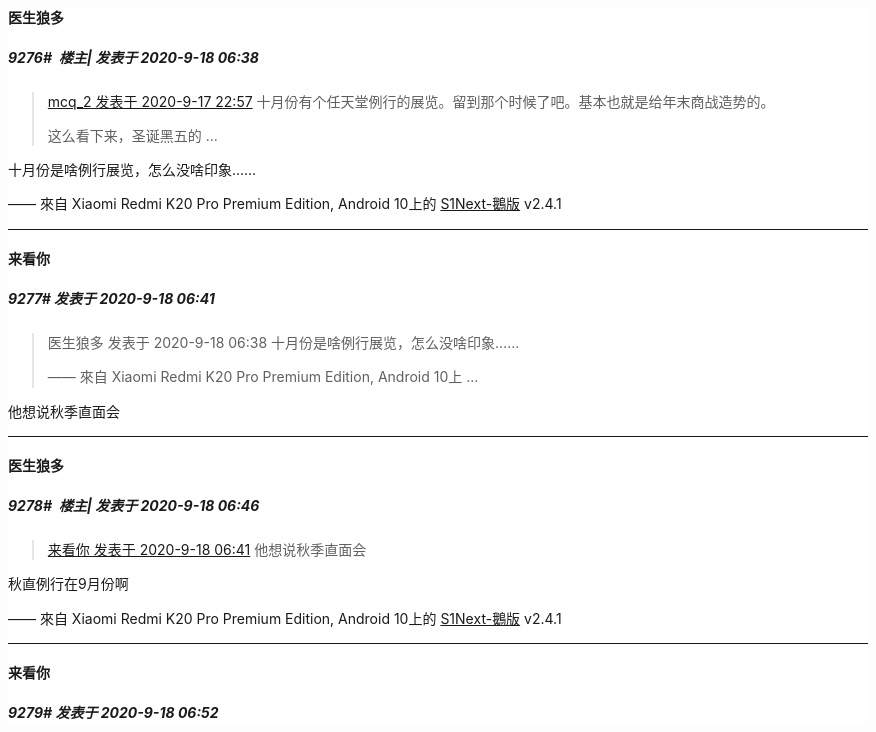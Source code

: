 ####  医生狼多  
##### 9276#         楼主| 发表于 2020-9-18 06:38



<blockquote><a href="httphttps://bbs.saraba1st.com/2b/forum.php?mod=redirect&amp;goto=findpost&amp;pid=48771005&amp;ptid=1905029" target="_blank">mcq_2 发表于 2020-9-17 22:57</a>
十月份有个任天堂例行的展览。留到那个时候了吧。基本也就是给年末商战造势的。


这么看下来，圣诞黑五的 ...</blockquote>
十月份是啥例行展览，怎么没啥印象……

—— 來自 Xiaomi Redmi K20 Pro Premium Edition, Android 10上的 [S1Next-鵝版](https://github.com/ykrank/S1-Next/releases) v2.4.1







*****

####  来看你  
##### 9277#       发表于 2020-9-18 06:41



<blockquote>医生狼多 发表于 2020-9-18 06:38
十月份是啥例行展览，怎么没啥印象……

—— 來自 Xiaomi Redmi K20 Pro Premium Edition, Android 10上 ...</blockquote>
他想说秋季直面会







*****

####  医生狼多  
##### 9278#         楼主| 发表于 2020-9-18 06:46



<blockquote><a href="httphttps://bbs.saraba1st.com/2b/forum.php?mod=redirect&amp;goto=findpost&amp;pid=48773015&amp;ptid=1905029" target="_blank">来看你 发表于 2020-9-18 06:41</a>
他想说秋季直面会</blockquote>
秋直例行在9月份啊

—— 來自 Xiaomi Redmi K20 Pro Premium Edition, Android 10上的 [S1Next-鵝版](https://github.com/ykrank/S1-Next/releases) v2.4.1







*****

####  来看你  
##### 9279#       发表于 2020-9-18 06:52
